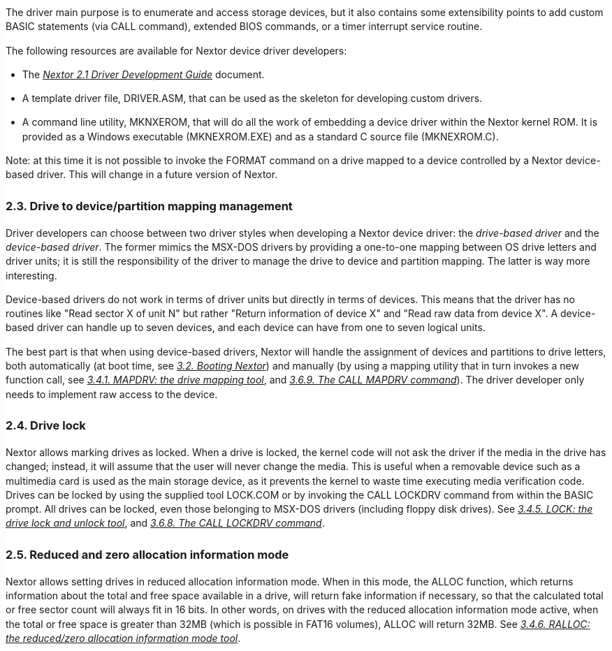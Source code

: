 The driver main purpose is to enumerate and access storage devices, but it also contains some extensibility points to add custom BASIC statements (via CALL command), extended BIOS commands, or a timer interrupt service routine.

The following resources are available for Nextor device driver developers:

*  The _[Nextor 2.1 Driver Development Guide](Nextor%202.1%20Driver%20Development%20Guide.md)_ document.

*  A template driver file, DRIVER.ASM, that can be used as the skeleton for developing custom drivers.

*  A command line utility, MKNXEROM, that will do all the work of embedding a device driver within the Nextor kernel ROM. It is provided as a Windows executable (MKNEXROM.EXE) and as a standard C source file (MKNEXROM.C).

Note: at this time it is not possible to invoke the FORMAT command on a drive mapped to a device controlled by a Nextor device-based driver. This will change in a future version of Nextor.

### 2.3. Drive to device/partition mapping management

Driver developers can choose between two driver styles when developing a Nextor device driver: the _drive-based driver_ and the _device-based driver_. The former mimics the MSX-DOS drivers by providing a one-to-one mapping between OS drive letters and driver units; it is still the responsibility of the driver to manage the drive to device and partition mapping. The latter is way more interesting.

Device-based drivers do not work in terms of driver units but directly in terms of devices. This means that the driver has no routines like "Read sector X of unit N" but rather "Return information of device X" and "Read raw data from device X". A device-based driver can handle up to seven devices, and each device can have from one to seven logical units.

The best part is that when using device-based drivers, Nextor will handle the assignment of devices and partitions to drive letters, both automatically (at boot time, see _[3.2. Booting Nextor](#32-booting-nextor)_) and manually (by using a mapping utility that in turn invokes a new function call, see _[3.4.1. MAPDRV: the drive mapping tool](#341-mapdrv-the-drive-mapping-tool)_, and _[3.6.9. The CALL MAPDRV command](#369-the-call-mapdrv-command)_). The driver developer only needs to implement raw access to the device.

### 2.4. Drive lock

Nextor allows marking drives as locked. When a drive is locked, the kernel code will not ask the driver if the media in the drive has changed; instead, it will assume that the user will never change the media. This is useful when a removable device such as a multimedia card is used as the main storage device, as it prevents the kernel to waste time executing media verification code. 
Drives can be locked by using the supplied tool LOCK.COM or by invoking the CALL LOCKDRV command from within the BASIC prompt. All drives can be locked, even those belonging to MSX-DOS drivers (including floppy disk drives). See _[3.4.5. LOCK: the drive lock and unlock tool](#345-lock-the-drive-lock-and-unlock-tool)_, and _[3.6.8. The CALL LOCKDRV command](#368-the-call-lockdrv-command)_.

### 2.5. Reduced and zero allocation information mode

Nextor allows setting drives in reduced allocation information mode. When in this mode, the ALLOC function, which returns information about the total and free space available in a drive, will return fake information if necessary, so that the calculated total or free sector count will always fit in 16 bits. In other words, on drives with the reduced allocation information mode active, when the total or free space is greater than 32MB (which is possible in FAT16 volumes), ALLOC will return 32MB. See _[3.4.6. RALLOC: the reduced/zero allocation information mode tool](#346-ralloc-the-reducedzero-allocation-information-mode-tool)_.
